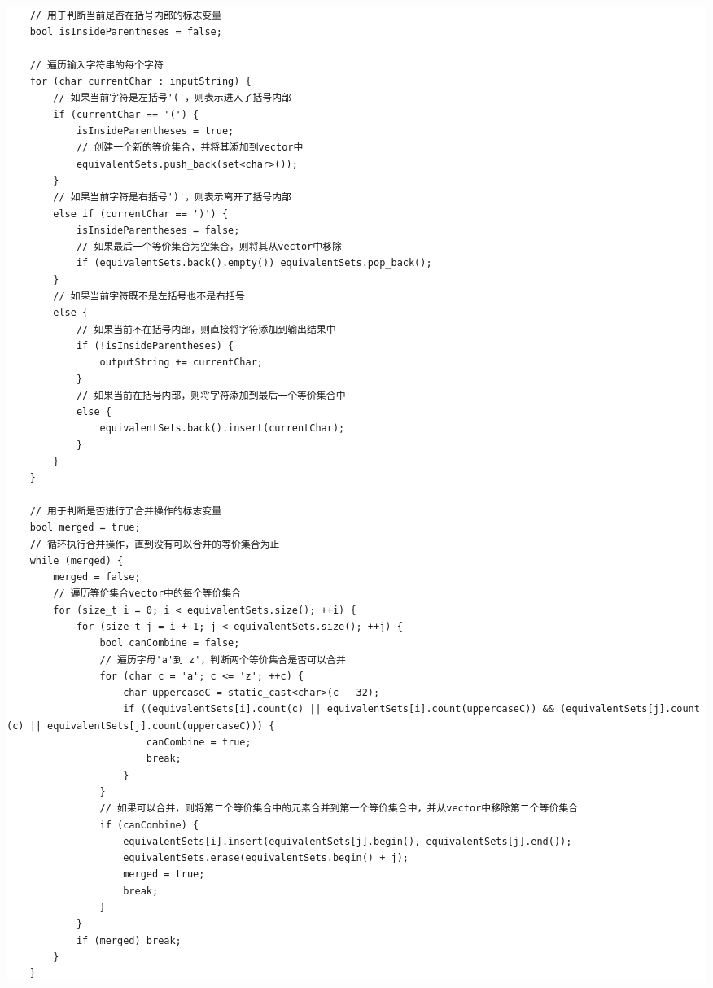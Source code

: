         // 用于判断当前是否在括号内部的标志变量
        bool isInsideParentheses = false;
    
        // 遍历输入字符串的每个字符
        for (char currentChar : inputString) {
            // 如果当前字符是左括号'('，则表示进入了括号内部
            if (currentChar == '(') {
                isInsideParentheses = true;
                // 创建一个新的等价集合，并将其添加到vector中
                equivalentSets.push_back(set<char>());
            }
            // 如果当前字符是右括号')'，则表示离开了括号内部
            else if (currentChar == ')') {
                isInsideParentheses = false;
                // 如果最后一个等价集合为空集合，则将其从vector中移除
                if (equivalentSets.back().empty()) equivalentSets.pop_back();
            }
            // 如果当前字符既不是左括号也不是右括号
            else {
                // 如果当前不在括号内部，则直接将字符添加到输出结果中
                if (!isInsideParentheses) {
                    outputString += currentChar;
                }
                // 如果当前在括号内部，则将字符添加到最后一个等价集合中
                else {
                    equivalentSets.back().insert(currentChar);
                }
            }
        }
    
        // 用于判断是否进行了合并操作的标志变量
        bool merged = true;
        // 循环执行合并操作，直到没有可以合并的等价集合为止
        while (merged) {
            merged = false;
            // 遍历等价集合vector中的每个等价集合
            for (size_t i = 0; i < equivalentSets.size(); ++i) {
                for (size_t j = i + 1; j < equivalentSets.size(); ++j) {
                    bool canCombine = false;
                    // 遍历字母'a'到'z'，判断两个等价集合是否可以合并
                    for (char c = 'a'; c <= 'z'; ++c) {
                        char uppercaseC = static_cast<char>(c - 32);
                        if ((equivalentSets[i].count(c) || equivalentSets[i].count(uppercaseC)) && (equivalentSets[j].count(c) || equivalentSets[j].count(uppercaseC))) {
                            canCombine = true;
                            break;
                        }
                    }
                    // 如果可以合并，则将第二个等价集合中的元素合并到第一个等价集合中，并从vector中移除第二个等价集合
                    if (canCombine) {
                        equivalentSets[i].insert(equivalentSets[j].begin(), equivalentSets[j].end());
                        equivalentSets.erase(equivalentSets.begin() + j);
                        merged = true;
                        break;
                    }
                }
                if (merged) break;
            }
        }
    